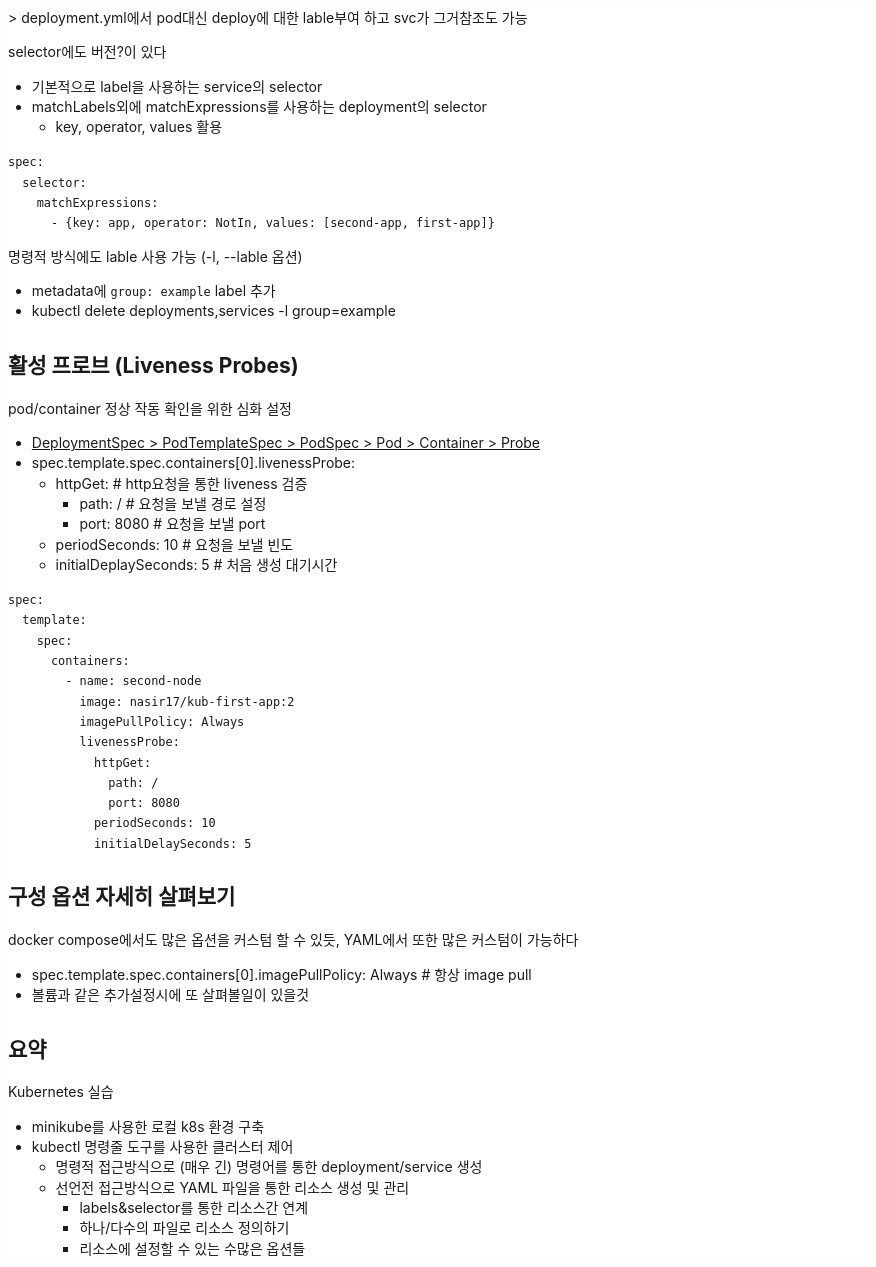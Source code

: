 \> deployment.yml에서 pod대신 deploy에 대한 lable부여 하고 svc가 그거참조도 가능

selector에도 버전?이 있다
- 기본적으로 label을 사용하는 service의 selector
- matchLabels외에 matchExpressions를 사용하는 deployment의 selector
  - key, operator, values 활용

```
spec:
  selector:
    matchExpressions: 
      - {key: app, operator: NotIn, values: [second-app, first-app]}
```


명령적 방식에도 lable 사용 가능 (-l, --lable 옵션)
- metadata에 `group: example` label 추가
- kubectl delete deployments,services -l group=example

## 활성 프로브 (Liveness Probes)
pod/container 정상 작동 확인을 위한 심화 설정
- [DeploymentSpec > PodTemplateSpec > PodSpec > Pod > Container > Probe ](https://kubernetes.io/docs/reference/generated/kubernetes-api/v1.26/#probe-v1-core)
- spec.template.spec.containers[0].livenessProbe:
  - httpGet: # http요청을 통한 liveness 검증
    - path: / # 요청을 보낼 경로 설정
    - port: 8080 # 요청을 보낼 port
  - periodSeconds: 10 # 요청을 보낼 빈도 
  - initialDeplaySeconds: 5 # 처음 생성 대기시간

```
spec:
  template:
    spec: 
      containers:
        - name: second-node
          image: nasir17/kub-first-app:2
          imagePullPolicy: Always
          livenessProbe: 
            httpGet:
              path: /
              port: 8080
            periodSeconds: 10
            initialDelaySeconds: 5
```

## 구성 옵션 자세히 살펴보기
docker compose에서도 많은 옵션을 커스텀 할 수 있듯, YAML에서 또한 많은 커스텀이 가능하다
- spec.template.spec.containers[0].imagePullPolicy: Always # 항상 image pull
- 볼륨과 같은 추가설정시에 또 살펴볼일이 있을것

## 요약
Kubernetes 실습
- minikube를 사용한 로컬 k8s 환경 구축
- kubectl 명령줄 도구를 사용한 클러스터 제어
  - 명령적 접근방식으로 (매우 긴) 명령어를 통한 deployment/service 생성 
  - 선언전 접근방식으로 YAML 파일을 통한 리소스 생성 및 관리
    - labels&selector를 통한 리소스간 연계
    - 하나/다수의 파일로 리소스 정의하기
    - 리소스에 설정할 수 있는 수많은 옵션들
